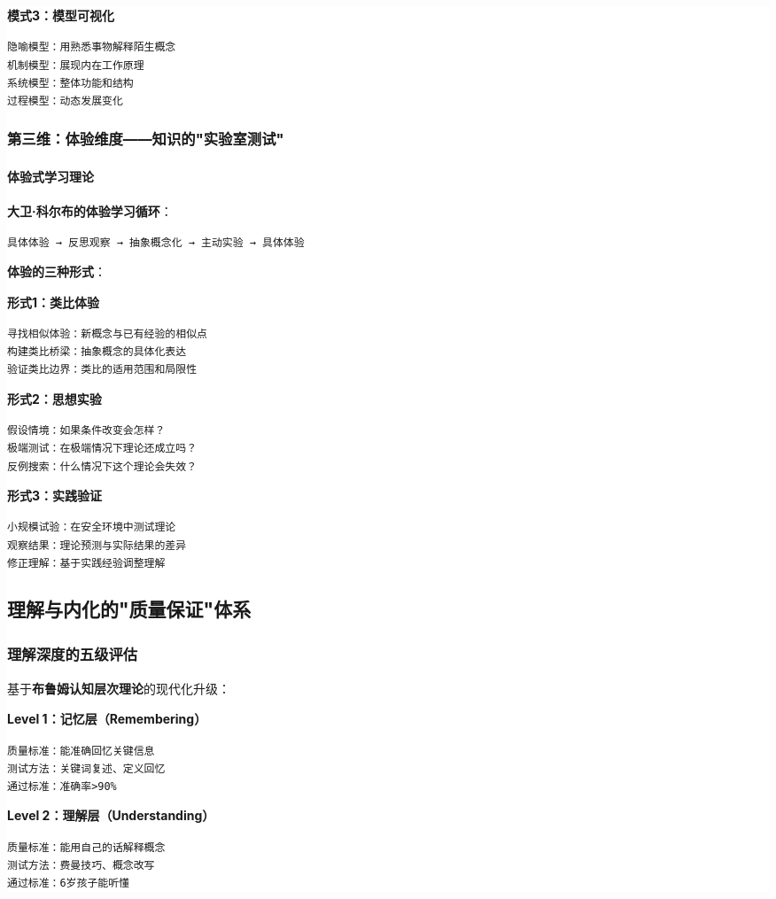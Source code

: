 **模式3：模型可视化**
```
隐喻模型：用熟悉事物解释陌生概念
机制模型：展现内在工作原理
系统模型：整体功能和结构
过程模型：动态发展变化
```

### 第三维：体验维度——知识的"实验室测试"

#### 体验式学习理论

**大卫·科尔布的体验学习循环**：
```
具体体验 → 反思观察 → 抽象概念化 → 主动实验 → 具体体验
```

**体验的三种形式**：

**形式1：类比体验**
```
寻找相似体验：新概念与已有经验的相似点
构建类比桥梁：抽象概念的具体化表达
验证类比边界：类比的适用范围和局限性
```

**形式2：思想实验**
```
假设情境：如果条件改变会怎样？
极端测试：在极端情况下理论还成立吗？
反例搜索：什么情况下这个理论会失效？
```

**形式3：实践验证**
```
小规模试验：在安全环境中测试理论
观察结果：理论预测与实际结果的差异
修正理解：基于实践经验调整理解
```

## 理解与内化的"质量保证"体系

### 理解深度的五级评估

基于**布鲁姆认知层次理论**的现代化升级：

**Level 1：记忆层（Remembering）**
```
质量标准：能准确回忆关键信息
测试方法：关键词复述、定义回忆
通过标准：准确率>90%
```

**Level 2：理解层（Understanding）**
```
质量标准：能用自己的话解释概念
测试方法：费曼技巧、概念改写
通过标准：6岁孩子能听懂
```
